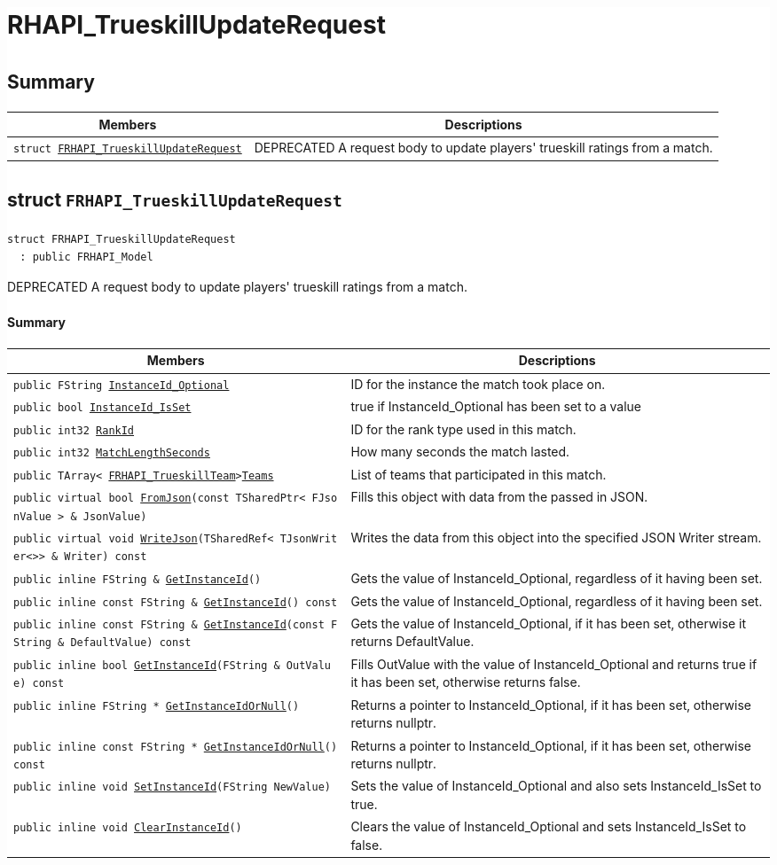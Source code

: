 # RHAPI_TrueskillUpdateRequest <a id="group__RHAPI__TrueskillUpdateRequest"></a>

## Summary

 Members                        | Descriptions                                
--------------------------------|---------------------------------------------
`struct `[`FRHAPI_TrueskillUpdateRequest`](#structFRHAPI__TrueskillUpdateRequest) | DEPRECATED A request body to update players&#39; trueskill ratings from a match.

## struct `FRHAPI_TrueskillUpdateRequest` <a id="structFRHAPI__TrueskillUpdateRequest"></a>

```
struct FRHAPI_TrueskillUpdateRequest
  : public FRHAPI_Model
```

DEPRECATED A request body to update players&#39; trueskill ratings from a match.

#### Summary

 Members                        | Descriptions                                
--------------------------------|---------------------------------------------
`public FString `[`InstanceId_Optional`](#structFRHAPI__TrueskillUpdateRequest_1a2942a12d2e732d387266c9f34f2f8f37) | ID for the instance the match took place on.
`public bool `[`InstanceId_IsSet`](#structFRHAPI__TrueskillUpdateRequest_1a9e28528a11cce285e728127c072f76a7) | true if InstanceId_Optional has been set to a value
`public int32 `[`RankId`](#structFRHAPI__TrueskillUpdateRequest_1a1de62f86ac1f28f1a24db29bd83ff8eb) | ID for the rank type used in this match.
`public int32 `[`MatchLengthSeconds`](#structFRHAPI__TrueskillUpdateRequest_1af9836444ee110804b937d37917361c26) | How many seconds the match lasted.
`public TArray< `[`FRHAPI_TrueskillTeam`](RHAPI_TrueskillTeam.md#structFRHAPI__TrueskillTeam)` > `[`Teams`](#structFRHAPI__TrueskillUpdateRequest_1a210525c9961a73ae319d4ace2e413518) | List of teams that participated in this match.
`public virtual bool `[`FromJson`](#structFRHAPI__TrueskillUpdateRequest_1a679220a102b177616751ce5f985341d7)`(const TSharedPtr< FJsonValue > & JsonValue)` | Fills this object with data from the passed in JSON.
`public virtual void `[`WriteJson`](#structFRHAPI__TrueskillUpdateRequest_1a7cda126cd2ca0e74353c9895d0b77d34)`(TSharedRef< TJsonWriter<>> & Writer) const` | Writes the data from this object into the specified JSON Writer stream.
`public inline FString & `[`GetInstanceId`](#structFRHAPI__TrueskillUpdateRequest_1ab2c5fb989c94d31b176db77887a95300)`()` | Gets the value of InstanceId_Optional, regardless of it having been set.
`public inline const FString & `[`GetInstanceId`](#structFRHAPI__TrueskillUpdateRequest_1a7945e990b74de0b4d79f276a53041dfb)`() const` | Gets the value of InstanceId_Optional, regardless of it having been set.
`public inline const FString & `[`GetInstanceId`](#structFRHAPI__TrueskillUpdateRequest_1aeb081a53477c67df3d567cfe7d1c1a2e)`(const FString & DefaultValue) const` | Gets the value of InstanceId_Optional, if it has been set, otherwise it returns DefaultValue.
`public inline bool `[`GetInstanceId`](#structFRHAPI__TrueskillUpdateRequest_1a59fef8b21e6352e8287fd3da7047b9b6)`(FString & OutValue) const` | Fills OutValue with the value of InstanceId_Optional and returns true if it has been set, otherwise returns false.
`public inline FString * `[`GetInstanceIdOrNull`](#structFRHAPI__TrueskillUpdateRequest_1a3adea4fd05294227a28f8c3be7b0c21c)`()` | Returns a pointer to InstanceId_Optional, if it has been set, otherwise returns nullptr.
`public inline const FString * `[`GetInstanceIdOrNull`](#structFRHAPI__TrueskillUpdateRequest_1a38b9a6d613f37e16680f5064641ad84f)`() const` | Returns a pointer to InstanceId_Optional, if it has been set, otherwise returns nullptr.
`public inline void `[`SetInstanceId`](#structFRHAPI__TrueskillUpdateRequest_1a3467892239ac26cd465cd12760c6c6d4)`(FString NewValue)` | Sets the value of InstanceId_Optional and also sets InstanceId_IsSet to true.
`public inline void `[`ClearInstanceId`](#structFRHAPI__TrueskillUpdateRequest_1a761badb0c37cb60868139b73882f3d6a)`()` | Clears the value of InstanceId_Optional and sets InstanceId_IsSet to false.